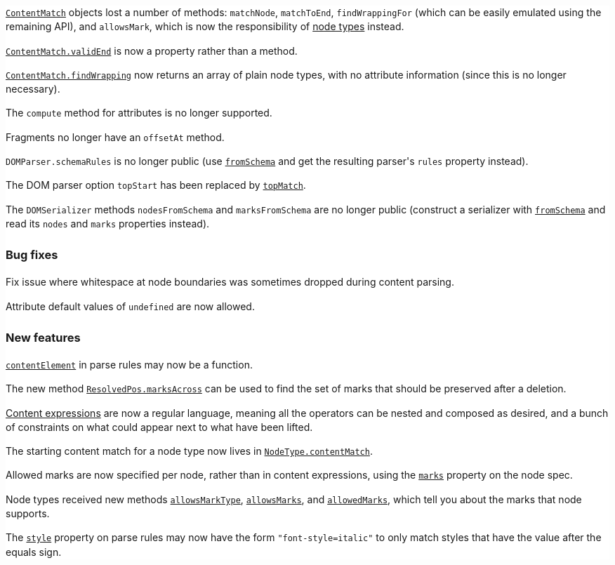 [`ContentMatch`](http://prosemirror.net/docs/ref/version/0.23.0.html#model.ContentMatch) objects lost a number of methods: `matchNode`, `matchToEnd`, `findWrappingFor` (which can be easily emulated using the remaining API), and `allowsMark`, which is now the responsibility of [node types](http://prosemirror.net/docs/ref/version/0.23.0.html#model.NodeType.allowsMarkType) instead.

[`ContentMatch.validEnd`](http://prosemirror.net/docs/ref/version/0.23.0.html#model.ContentMatch.validEnd) is now a property rather than a method.

[`ContentMatch.findWrapping`](http://prosemirror.net/docs/ref/version/0.23.0.html#model.ContentMatch.findWrapping) now returns an array of plain node types, with no attribute information (since this is no longer necessary).

The `compute` method for attributes is no longer supported.

Fragments no longer have an `offsetAt` method.

`DOMParser.schemaRules` is no longer public (use [`fromSchema`](http://prosemirror.net/docs/ref/version/0.23.0.html#model.DOMParser^fromSchema) and get the resulting parser's `rules` property instead).

The DOM parser option `topStart` has been replaced by [`topMatch`](http://prosemirror.net/docs/ref/version/0.23.0.html#model.ParseOptions.topMatch).

The `DOMSerializer` methods `nodesFromSchema` and `marksFromSchema` are no longer public (construct a serializer with [`fromSchema`](http://prosemirror.net/docs/ref/version/0.23.0.html#model.DOMSerializer^fromSchema) and read its `nodes` and `marks` properties instead).

### Bug fixes

Fix issue where whitespace at node boundaries was sometimes dropped during content parsing.

Attribute default values of `undefined` are now allowed.

### New features

[`contentElement`](http://prosemirror.net/docs/ref/version/0.23.0.html#model.ParseRule.contentElement) in parse rules may now be a function.

The new method [`ResolvedPos.marksAcross`](http://prosemirror.net/docs/ref/version/0.23.0.html#model.ResolvedPos.marksAcross) can be used to find the set of marks that should be preserved after a deletion.

[Content expressions](http://prosemirror.net/docs/ref/version/0.23.0.html#model.NodeSpec.content) are now a regular language, meaning all the operators can be nested and composed as desired, and a bunch of constraints on what could appear next to what have been lifted.

The starting content match for a node type now lives in [`NodeType.contentMatch`](http://prosemirror.net/docs/ref/version/0.23.0.html#model.NodeType.contentMatch).

Allowed marks are now specified per node, rather than in content expressions, using the [`marks`](http://prosemirror.net/docs/ref/version/0.23.0.html#model.NodeSpec.marks) property on the node spec.

Node types received new methods [`allowsMarkType`](http://prosemirror.net/docs/ref/version/0.23.0.html#model.NodeType.allowsMarkType), [`allowsMarks`](http://prosemirror.net/docs/ref/version/0.23.0.html#model.NodeType.allowsMarks), and [`allowedMarks`](http://prosemirror.net/docs/ref/version/0.23.0.html#model.NodeType.allowedMarks), which tell you about the marks that node supports.

The [`style`](http://prosemirror.net/docs/ref/version/0.23.0.html#model.ParseRule.style) property on parse rules may now have the form `"font-style=italic"` to only match styles that have the value after the equals sign.
